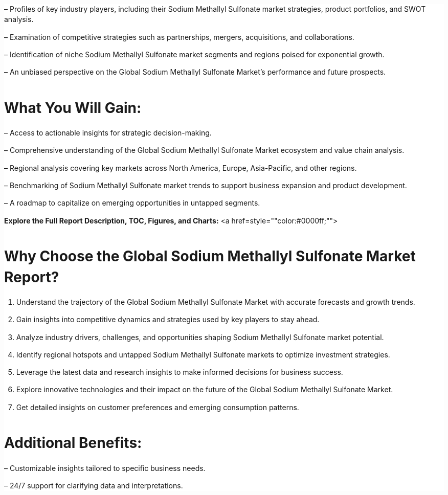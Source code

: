 – Profiles of key industry players, including their Sodium Methallyl Sulfonate market strategies, product portfolios, and SWOT analysis.

– Examination of competitive strategies such as partnerships, mergers, acquisitions, and collaborations.

– Identification of niche Sodium Methallyl Sulfonate market segments and regions poised for exponential growth.

– An unbiased perspective on the Global Sodium Methallyl Sulfonate Market’s performance and future prospects.

# <strong>What You Will Gain:</strong>

– Access to actionable insights for strategic decision-making.

– Comprehensive understanding of the Global Sodium Methallyl Sulfonate Market ecosystem and value chain analysis.

– Regional analysis covering key markets across North America, Europe, Asia-Pacific, and other regions.

– Benchmarking of Sodium Methallyl Sulfonate market trends to support business expansion and product development.

– A roadmap to capitalize on emerging opportunities in untapped segments.

<strong>Explore the Full Report Description, TOC, Figures, and Charts:</strong>
<a href=style=""color:#0000ff;""></a>

# <strong>Why Choose the Global Sodium Methallyl Sulfonate Market Report?</strong>

1. Understand the trajectory of the Global Sodium Methallyl Sulfonate Market with accurate forecasts and growth trends.

2. Gain insights into competitive dynamics and strategies used by key players to stay ahead.

3. Analyze industry drivers, challenges, and opportunities shaping Sodium Methallyl Sulfonate market potential.

4. Identify regional hotspots and untapped Sodium Methallyl Sulfonate markets to optimize investment strategies.

5. Leverage the latest data and research insights to make informed decisions for business success.

6. Explore innovative technologies and their impact on the future of the Global Sodium Methallyl Sulfonate Market.

7. Get detailed insights on customer preferences and emerging consumption patterns.

# <strong>Additional Benefits:</strong>

– Customizable insights tailored to specific business needs.

– 24/7 support for clarifying data and interpretations.
